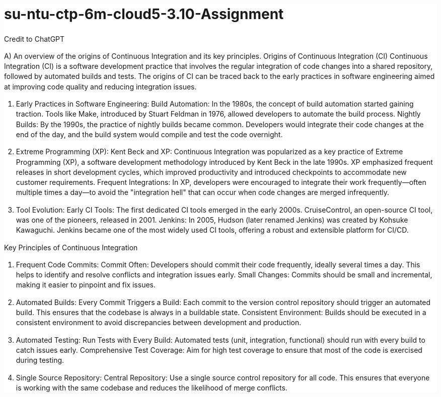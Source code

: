 # su-ntu-ctp-6m-cloud5-3.10-Assignment

Credit to ChatGPT

A) An overview of the origins of Continuous Integration and its key principles.
Origins of Continuous Integration (CI)
Continuous Integration (CI) is a software development practice that involves the regular integration of code changes into a shared repository, followed by automated builds and tests. The origins of CI can be traced back to the early practices in software engineering aimed at improving code quality and reducing integration issues.

1. Early Practices in Software Engineering:
Build Automation: In the 1980s, the concept of build automation started gaining traction. Tools like Make, introduced by Stuart Feldman in 1976, allowed developers to automate the build process.
Nightly Builds: By the 1990s, the practice of nightly builds became common. Developers would integrate their code changes at the end of the day, and the build system would compile and test the code overnight.

2. Extreme Programming (XP):
Kent Beck and XP: Continuous Integration was popularized as a key practice of Extreme Programming (XP), a software development methodology introduced by Kent Beck in the late 1990s. XP emphasized frequent releases in short development cycles, which improved productivity and introduced checkpoints to accommodate new customer requirements.
Frequent Integrations: In XP, developers were encouraged to integrate their work frequently—often multiple times a day—to avoid the "integration hell" that can occur when code changes are merged infrequently.

3. Tool Evolution:
Early CI Tools: The first dedicated CI tools emerged in the early 2000s. CruiseControl, an open-source CI tool, was one of the pioneers, released in 2001.
Jenkins: In 2005, Hudson (later renamed Jenkins) was created by Kohsuke Kawaguchi. Jenkins became one of the most widely used CI tools, offering a robust and extensible platform for CI/CD.


Key Principles of Continuous Integration
1. Frequent Code Commits:
Commit Often: Developers should commit their code frequently, ideally several times a day. This helps to identify and resolve conflicts and integration issues early.
Small Changes: Commits should be small and incremental, making it easier to pinpoint and fix issues.

2. Automated Builds:
Every Commit Triggers a Build: Each commit to the version control repository should trigger an automated build. This ensures that the codebase is always in a buildable state.
Consistent Environment: Builds should be executed in a consistent environment to avoid discrepancies between development and production.

3. Automated Testing:
Run Tests with Every Build: Automated tests (unit, integration, functional) should run with every build to catch issues early.
Comprehensive Test Coverage: Aim for high test coverage to ensure that most of the code is exercised during testing.

4. Single Source Repository:
Central Repository: Use a single source control repository for all code. This ensures that everyone is working with the same codebase and reduces the likelihood of merge conflicts.
